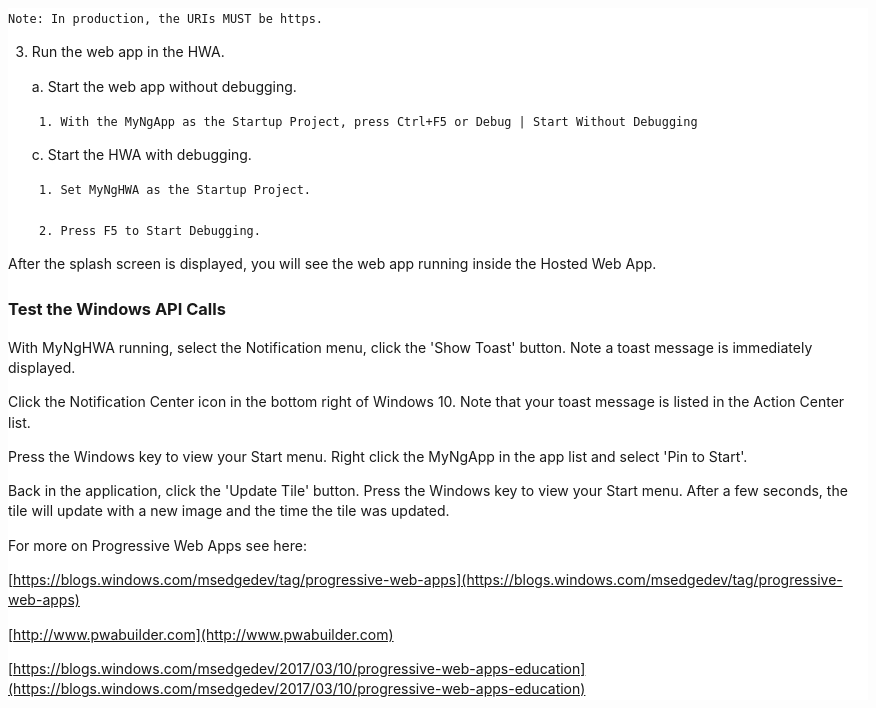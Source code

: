     Note: In production, the URIs MUST be https.

3. Run the web app in the HWA.

    a. Start the web app without debugging.

        1. With the MyNgApp as the Startup Project, press Ctrl+F5 or Debug | Start Without Debugging

    c. Start the HWA with debugging.

        1. Set MyNgHWA as the Startup Project.

        2. Press F5 to Start Debugging.

After the splash screen is displayed, you will see the web app running inside the Hosted Web App.

### Test the Windows API Calls

With MyNgHWA running, select the Notification menu, click the 'Show Toast' button. Note a toast message is immediately displayed.

Click the Notification Center icon in the bottom right of Windows 10. Note that your toast message is listed in the Action Center list.

Press the Windows key to view your Start menu. Right click the MyNgApp in the app list and select 'Pin to Start'.

Back in the application, click the 'Update Tile' button. Press the Windows key to view your Start menu. After a few seconds, the tile will update with a new image and the time the tile was updated.

For more on Progressive Web Apps see here:

[https://blogs.windows.com/msedgedev/tag/progressive-web-apps](https://blogs.windows.com/msedgedev/tag/progressive-web-apps)

[http://www.pwabuilder.com](http://www.pwabuilder.com)

[https://blogs.windows.com/msedgedev/2017/03/10/progressive-web-apps-education](https://blogs.windows.com/msedgedev/2017/03/10/progressive-web-apps-education)